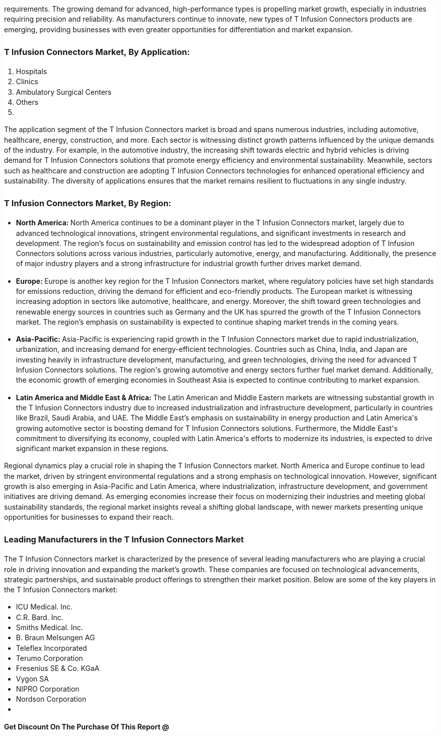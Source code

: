 requirements. The growing demand for advanced, high-performance types is propelling market growth, especially in industries requiring precision and reliability. As manufacturers continue to innovate, new types of T Infusion Connectors products are emerging, providing businesses with even greater opportunities for differentiation and market expansion.</p><h3>T Infusion Connectors Market,&nbsp;By Application:</h3><ol><li>Hospitals<li> Clinics<li> Ambulatory Surgical Centers<li> Others<li></li></ol><p>The application segment of the T Infusion Connectors market is broad and spans numerous industries, including automotive, healthcare, energy, construction, and more. Each sector is witnessing distinct growth patterns influenced by the unique demands of the industry. For example, in the automotive industry, the increasing shift towards electric and hybrid vehicles is driving demand for T Infusion Connectors solutions that promote energy efficiency and environmental sustainability. Meanwhile, sectors such as healthcare and construction are adopting T Infusion Connectors technologies for enhanced operational efficiency and sustainability. The diversity of applications ensures that the market remains resilient to fluctuations in any single industry.</p><h3>T Infusion Connectors Market, By Region:</h3><ul><li><p><strong>North America:&nbsp;</strong>North America continues to be a dominant player in the T Infusion Connectors market, largely due to advanced technological innovations, stringent environmental regulations, and significant investments in research and development. The region&rsquo;s focus on sustainability and emission control has led to the widespread adoption of T Infusion Connectors solutions across various industries, particularly automotive, energy, and manufacturing. Additionally, the presence of major industry players and a strong infrastructure for industrial growth further drives market demand.</p></li><li><p><strong><strong>Europe:&nbsp;</strong></strong>Europe is another key region for the T Infusion Connectors market, where regulatory policies have set high standards for emissions reduction, driving the demand for efficient and eco-friendly products. The European market is witnessing increasing adoption in sectors like automotive, healthcare, and energy. Moreover, the shift toward green technologies and renewable energy sources in countries such as Germany and the UK has spurred the growth of the T Infusion Connectors market. The region&rsquo;s emphasis on sustainability is expected to continue shaping market trends in the coming years.</p></li><li><p><strong><strong>Asia-Pacific:&nbsp;</strong></strong>Asia-Pacific is experiencing rapid growth in the T Infusion Connectors market due to rapid industrialization, urbanization, and increasing demand for energy-efficient technologies. Countries such as China, India, and Japan are investing heavily in infrastructure development, manufacturing, and green technologies, driving the need for advanced T Infusion Connectors solutions. The region's growing automotive and energy sectors further fuel market demand. Additionally, the economic growth of emerging economies in Southeast Asia is expected to continue contributing to market expansion.</p></li><li><p><strong><strong>Latin America and Middle East &amp; Africa:&nbsp;</strong></strong>The Latin American and Middle Eastern markets are witnessing substantial growth in the T Infusion Connectors industry due to increased industrialization and infrastructure development, particularly in countries like Brazil, Saudi Arabia, and UAE. The Middle East&rsquo;s emphasis on sustainability in energy production and Latin America's growing automotive sector is boosting demand for T Infusion Connectors solutions. Furthermore, the Middle East's commitment to diversifying its economy, coupled with Latin America's efforts to modernize its industries, is expected to drive significant market expansion in these regions.</p></li></ul><p>Regional dynamics play a crucial role in shaping the T Infusion Connectors market. North America and Europe continue to lead the market, driven by stringent environmental regulations and a strong emphasis on technological innovation. However, significant growth is also emerging in Asia-Pacific and Latin America, where industrialization, infrastructure development, and government initiatives are driving demand. As emerging economies increase their focus on modernizing their industries and meeting global sustainability standards, the regional market insights reveal a shifting global landscape, with newer markets presenting unique opportunities for businesses to expand their reach.</p><h3><strong>Leading Manufacturers in the T Infusion Connectors Market</strong></h3><p>The T Infusion Connectors market is characterized by the presence of several leading manufacturers who are playing a crucial role in driving innovation and expanding the market&rsquo;s growth. These companies are focused on technological advancements, strategic partnerships, and sustainable product offerings to strengthen their market position. Below are some of the key players in the T Infusion Connectors market:</p></div><div class="article-main__content" data-test-id="publishing-text-block"><ul><li><span class="">ICU Medical. Inc.<li> C.R. Bard. Inc.<li> Smiths Medical. Inc.<li> B. Braun Melsungen AG<li> Teleflex Incorporated<li> Terumo Corporation<li> Fresenius SE & Co. KGaA<li> Vygon SA<li> NIPRO Corporation<li> Nordson Corporation<li></span></li></ul></div><div class="article-main__content" data-test-id="publishing-text-block"><p><span class="font-[700]"><strong>Get Discount On The Purchase Of This Report @</strong>